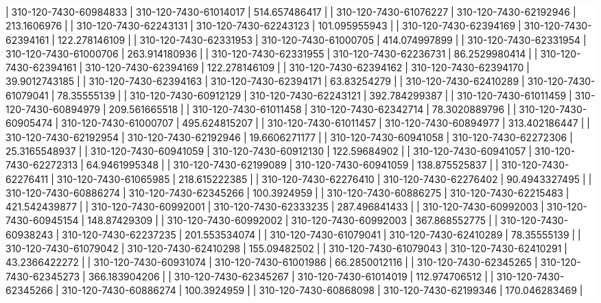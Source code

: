 | 310-120-7430-60984833 | 310-120-7430-61014017 | 514.657486417 |
| 310-120-7430-61076227 | 310-120-7430-62192946 | 213.1606976 |
| 310-120-7430-62243131 | 310-120-7430-62243123 | 101.095955943 |
| 310-120-7430-62394169 | 310-120-7430-62394161 | 122.278146109 |
| 310-120-7430-62331953 | 310-120-7430-61000705 | 414.074997899 |
| 310-120-7430-62331954 | 310-120-7430-61000706 | 263.914180936 |
| 310-120-7430-62331955 | 310-120-7430-62236731 | 86.2529980414 |
| 310-120-7430-62394161 | 310-120-7430-62394169 | 122.278146109 |
| 310-120-7430-62394162 | 310-120-7430-62394170 | 39.9012743185 |
| 310-120-7430-62394163 | 310-120-7430-62394171 | 63.83254279 |
| 310-120-7430-62410289 | 310-120-7430-61079041 | 78.35555139 |
| 310-120-7430-60912129 | 310-120-7430-62243121 | 392.784299387 |
| 310-120-7430-61011459 | 310-120-7430-60894979 | 209.561665518 |
| 310-120-7430-61011458 | 310-120-7430-62342714 | 78.3020889796 |
| 310-120-7430-60905474 | 310-120-7430-61000707 | 495.624815207 |
| 310-120-7430-61011457 | 310-120-7430-60894977 | 313.402186447 |
| 310-120-7430-62192954 | 310-120-7430-62192946 | 19.6606271177 |
| 310-120-7430-60941058 | 310-120-7430-62272306 | 25.3165548937 |
| 310-120-7430-60941059 | 310-120-7430-60912130 | 122.59684902 |
| 310-120-7430-60941057 | 310-120-7430-62272313 | 64.9461995348 |
| 310-120-7430-62199089 | 310-120-7430-60941059 | 138.875525837 |
| 310-120-7430-62276411 | 310-120-7430-61065985 | 218.615222385 |
| 310-120-7430-62276410 | 310-120-7430-62276402 | 90.4943327495 |
| 310-120-7430-60886274 | 310-120-7430-62345266 | 100.3924959 |
| 310-120-7430-60886275 | 310-120-7430-62215483 | 421.542439877 |
| 310-120-7430-60992001 | 310-120-7430-62333235 | 287.496841433 |
| 310-120-7430-60992003 | 310-120-7430-60945154 | 148.87429309 |
| 310-120-7430-60992002 | 310-120-7430-60992003 | 367.868552775 |
| 310-120-7430-60938243 | 310-120-7430-62237235 | 201.553534074 |
| 310-120-7430-61079041 | 310-120-7430-62410289 | 78.35555139 |
| 310-120-7430-61079042 | 310-120-7430-62410298 | 155.09482502 |
| 310-120-7430-61079043 | 310-120-7430-62410291 | 43.2366422272 |
| 310-120-7430-60931074 | 310-120-7430-61001986 | 66.2850012116 |
| 310-120-7430-62345265 | 310-120-7430-62345273 | 366.183904206 |
| 310-120-7430-62345267 | 310-120-7430-61014019 | 112.974706512 |
| 310-120-7430-62345266 | 310-120-7430-60886274 | 100.3924959 |
| 310-120-7430-60868098 | 310-120-7430-62199346 | 170.046283469 |